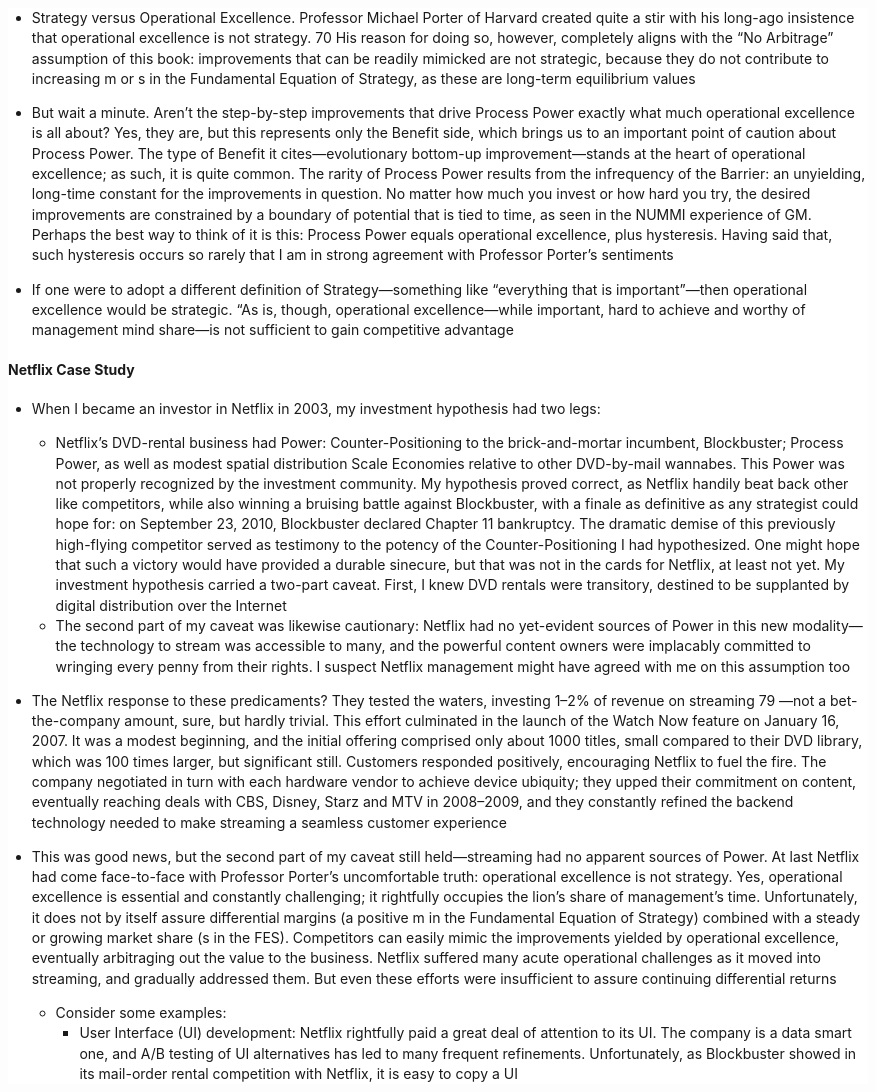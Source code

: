 + Strategy versus Operational Excellence. Professor Michael Porter of Harvard created quite a stir with his long-ago insistence that operational excellence is not strategy. 70 His reason for doing so, however, completely aligns with the “No Arbitrage” assumption of this book: improvements that can be readily mimicked are not strategic, because they do not contribute to increasing m or s in the Fundamental Equation of Strategy, as these are long-term equilibrium values

+ But wait a minute. Aren’t the step-by-step improvements that drive Process Power exactly what much operational excellence is all about? Yes, they are, but this represents only the Benefit side, which brings us to an important point of caution about Process Power. The type of Benefit it cites—evolutionary bottom-up improvement—stands at the heart of operational excellence; as such, it is quite common. The rarity of Process Power results from the infrequency of the Barrier: an unyielding, long-time constant for the improvements in question. No matter how much you invest or how hard you try, the desired improvements are constrained by a boundary of potential that is tied to time, as seen in the NUMMI experience of GM.
Perhaps the best way to think of it is this: Process Power equals operational excellence, plus hysteresis. Having said that, such hysteresis occurs so rarely that I am in strong agreement with Professor Porter’s sentiments

+ If one were to adopt a different definition of Strategy—something like “everything that is important”—then operational excellence would be strategic. “As is, though, operational excellence—while important, hard to achieve and worthy of management mind share—is not sufficient to gain competitive advantage

#### Netflix Case Study

+ When I became an investor in Netflix in 2003, my investment hypothesis had two legs:
  + Netflix’s DVD-rental business had Power: Counter-Positioning to the brick-and-mortar incumbent, Blockbuster; Process Power, as well as modest spatial distribution Scale Economies relative to other DVD-by-mail wannabes. This Power was not properly recognized by the investment community. My hypothesis proved correct, as Netflix handily beat back other like competitors, while also winning a bruising battle against Blockbuster, with a finale as definitive as any strategist could hope for: on September 23, 2010, Blockbuster declared Chapter 11 bankruptcy. The dramatic demise of this previously high-flying competitor served as testimony to the potency of the Counter-Positioning I had hypothesized. One might hope that such a victory would have provided a durable sinecure, but that was not in the cards for Netflix, at least not yet. My investment hypothesis carried a two-part caveat. First, I knew DVD rentals were transitory, destined to be supplanted by digital distribution over the Internet
  + The second part of my caveat was likewise cautionary: Netflix had no yet-evident sources of Power in this new modality—the technology to stream was accessible to many, and the powerful content owners were implacably committed to wringing every penny from their rights. I suspect Netflix management might have agreed with me on this assumption too

+ The Netflix response to these predicaments? They tested the waters, investing 1–2% of revenue on streaming 79 —not a bet-the-company amount, sure, but hardly trivial. This effort culminated in the launch of the Watch Now feature on January 16, 2007. It was a modest beginning, and the initial offering comprised only about 1000 titles, small compared to their DVD library, which was 100 times larger, but significant still.
Customers responded positively, encouraging Netflix to fuel the fire. The company negotiated in turn with each hardware vendor to achieve device ubiquity; they upped their commitment on content, eventually reaching deals with CBS, Disney, Starz and MTV in 2008–2009, and they constantly refined the backend technology needed to make streaming a seamless customer experience

+ This was good news, but the second part of my caveat still held—streaming had no apparent sources of Power. At last Netflix had come face-to-face with Professor Porter’s uncomfortable truth: operational excellence is not strategy. Yes, operational excellence is essential and constantly challenging; it rightfully occupies the lion’s share of management’s time. Unfortunately, it does not by itself assure differential margins (a positive m in the Fundamental Equation of Strategy) combined with a steady or growing market share (s in the FES). Competitors can easily mimic the improvements yielded by operational excellence, eventually arbitraging out the value to the business. Netflix suffered many acute operational challenges as it moved into streaming, and gradually addressed them. But even these efforts were insufficient to assure continuing differential returns
  + Consider some examples:
    + User Interface (UI) development: Netflix rightfully paid a great deal of attention to its UI. The company is a data smart one, and A/B testing of UI alternatives has led to many frequent refinements. Unfortunately, as Blockbuster showed in its mail-order rental competition with Netflix, it is easy to copy a UI